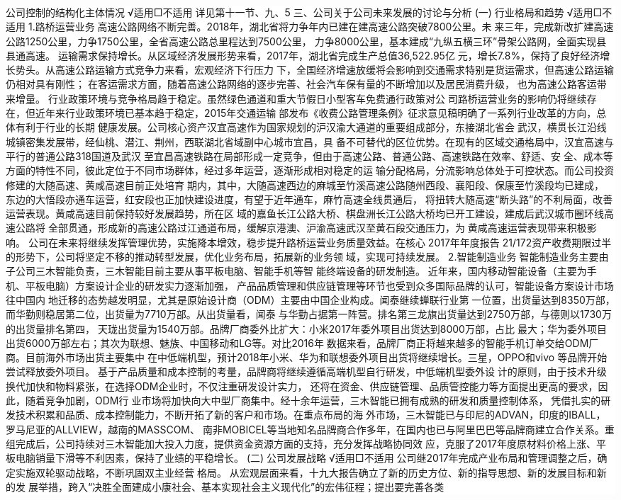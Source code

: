 公司控制的结构化主体情况
√适用□不适用
详见第十一节、九、5
三、公司关于公司未来发展的讨论与分析
(一)
行业格局和趋势
√适用□不适用
1.路桥运营业务
高速公路网络不断完善。2018年，湖北省将力争年内已建在建高速公路突破7800公里。未
来三年，完成新改扩建高速公路1250公里，力争1750公里，全省高速公路总里程达到7500公里，
力争8000公里，基本建成“九纵五横三环”骨架公路网，全面实现县县通高速。
运输需求保持增长。从区域经济发展形势来看，2017年，湖北省完成生产总值36,522.95亿
元，增长7.8%，保持了良好经济增长势头。从高速公路运输方式竞争力来看，宏观经济下行压力
下，全国经济增速放缓将会影响到交通需求特别是货运需求，但高速公路运输仍相对具有刚性；
在客运需求方面，随着高速公路网络的逐步完善、社会汽车保有量的不断增加以及居民消费升级，
也为高速公路客运带来增量。
行业政策环境与竞争格局趋于稳定。虽然绿色通道和重大节假日小型客车免费通行政策对公
司路桥运营业务的影响仍将继续存在，但近年来行业政策环境已基本趋于稳定，2015年交通运输
部发布《收费公路管理条例》征求意见稿明确了一系列行业改革的方向，总体有利于行业的长期
健康发展。公司核心资产汉宜高速作为国家规划的沪汉渝大通道的重要组成部分，东接湖北省会
武汉，横贯长江沿线城镇密集发展带，经仙桃、潜江、荆州，西联湖北省域副中心城市宜昌，具
备不可替代的区位优势。在现有的区域交通格局中，汉宜高速与平行的普通公路318国道及武汉
至宜昌高速铁路在局部形成一定竞争，但由于高速公路、普通公路、高速铁路在效率、舒适、安
全、成本等方面的特性不同，彼此定位于不同市场群体，经过多年运营，逐渐形成相对稳定的运
输分配格局，分流影响总体处于可控状态。而公司投资修建的大随高速、黄咸高速目前正处培育
期内，其中，大随高速西边的麻城至竹溪高速公路随州西段、襄阳段、保康至竹溪段均已建成，
东边的大悟段亦通车运营，红安段也正加快建设进度，有望于近年通车，麻竹高速全线贯通后，
将扭转大随高速“断头路”的不利局面，改善运营表现。黄咸高速目前保持较好发展趋势，所在区
域的嘉鱼长江公路大桥、棋盘洲长江公路大桥均已开工建设，建成后武汉城市圈环线高速公路将
全部贯通，形成新的高速公路过江通道布局，缓解京港澳、沪渝高速武汉至黄石段交通压力，为
黄咸高速运营表现带来积极影响。
公司在未来将继续发挥管理优势，实施降本增效，稳步提升路桥运营业务质量效益。在核心
2017年年度报告
21/172资产收费期限过半的形势下，公司将坚定不移的推动转型发展，优化业务布局，拓展新的业务领
域，实现可持续发展。
2.智能制造业务
智能制造业务主要由子公司三木智能负责，三木智能目前主要从事平板电脑、智能手机等智
能终端设备的研发制造。
近年来，国内移动智能设备（主要为手机、平板电脑）方案设计企业的研发实力逐渐加强，
产品品质管理和供应链管理等环节也受到众多国际品牌的认可，智能设备方案设计市场往中国内
地迁移的态势越发明显，尤其是原始设计商（ODM）主要由中国企业构成。闻泰继续蝉联行业第
一位置，出货量达到8350万部，而华勤则稳居第二位，出货量为7710万部。从出货量看，闻泰
与华勤占据第一阵营。排名第三龙旗出货量达到2750万部，与德则以1730万的出货量排名第四，
天珑出货量为1540万部。品牌厂商委外比扩大：小米2017年委外项目出货达到8000万部，占比
最大；华为委外项目出货6000万部左右；其次为联想、魅族、中国移动和LG等。对比2016年
数据来看，品牌厂商正将越来越多的智能手机订单交给ODM厂商。目前海外市场出货主要集中
在中低端机型，预计2018年小米、华为和联想委外项目出货将继续增长。三星，OPPO和vivo
等品牌开始尝试释放委外项目。
基于产品质量和成本控制的考量，品牌商将继续遵循高端机型自行研发，中低端机型委外设
计的原则，由于技术升级换代加快和物料紧张，在选择ODM企业时，不仅注重研发设计实力，
还将在资金、供应链管理、品质管控能力等方面提出更高的要求，因此，随着竞争加剧，ODM行
业市场将加快向大中型厂商集中。经十余年运营，三木智能已拥有成熟的研发和质量控制体系，
凭借扎实的研发技术积累和品质、成本控制能力，不断开拓了新的客户和市场。在重点布局的海
外市场，三木智能已与印尼的ADVAN，印度的IBALL，罗马尼亚的ALLVIEW，越南的MASSCOM、
南非MOBICEL等当地知名品牌商合作多年，在国内也已与阿里巴巴等品牌商建立合作关系。重
组完成后，公司持续对三木智能加大投入力度，提供资金资源方面的支持，充分发挥战略协同效
应，克服了2017年度原材料价格上涨、平板电脑销量下滑等不利因素，保持了业绩的平稳增长。
(二)
公司发展战略
√适用□不适用
公司继2017年完成产业布局和管理调整之后，确定实施双轮驱动战略，不断巩固双主业经营
格局。
从宏观层面来看，十九大报告确立了新的历史方位、新的指导思想、新的发展目标和新的发
展举措，跨入“决胜全面建成小康社会、基本实现社会主义现代化”的宏伟征程；提出要完善各类